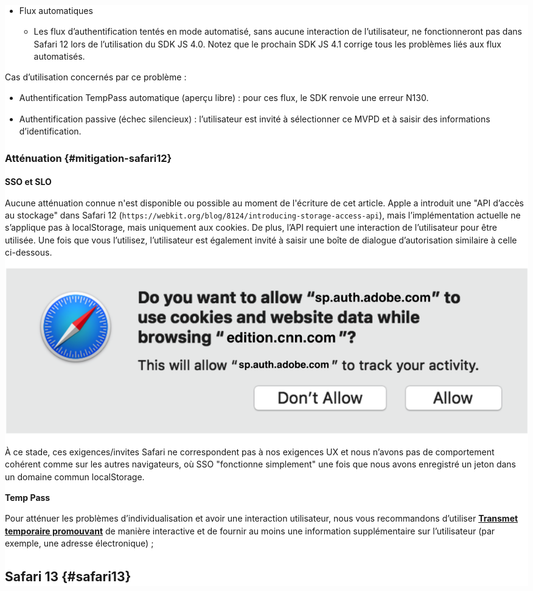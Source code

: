 * Flux automatiques

   * Les flux d’authentification tentés en mode automatisé, sans aucune interaction de l’utilisateur, ne fonctionneront pas dans Safari 12 lors de l’utilisation du SDK JS 4.0. Notez que le prochain SDK JS 4.1 corrige tous les problèmes liés aux flux automatisés.

Cas d’utilisation concernés par ce problème :

* Authentification TempPass automatique (aperçu libre) : pour ces flux, le SDK renvoie une erreur N130.

* Authentification passive (échec silencieux) : l’utilisateur est invité à sélectionner ce MVPD et à saisir des informations d’identification.

### Atténuation {#mitigation-safari12}

**SSO et SLO**

Aucune atténuation connue n&#39;est disponible ou possible au moment de l&#39;écriture de cet article. Apple a introduit une &quot;API d’accès au stockage&quot; dans Safari 12 (`https://webkit.org/blog/8124/introducing-storage-access-api`), mais l’implémentation actuelle ne s’applique pas à localStorage, mais uniquement aux cookies. De plus, l’API requiert une interaction de l’utilisateur pour être utilisée. Une fois que vous l’utilisez, l’utilisateur est également invité à saisir une boîte de dialogue d’autorisation similaire à celle ci-dessous.

![](assets/permission-dialog-apple.png)


À ce stade, ces exigences/invites Safari ne correspondent pas à nos exigences UX et nous n’avons pas de comportement cohérent comme sur les autres navigateurs, où SSO &quot;fonctionne simplement&quot; une fois que nous avons enregistré un jeton dans un domaine commun localStorage.

**Temp Pass**

Pour atténuer les problèmes d’individualisation et avoir une interaction utilisateur, nous vous recommandons d’utiliser **[Transmet temporaire promouvant](/help/authentication/promotional-temp-pass.md)** de manière interactive et de fournir au moins une information supplémentaire sur l’utilisateur (par exemple, une adresse électronique) ;

## Safari 13 {#safari13}
